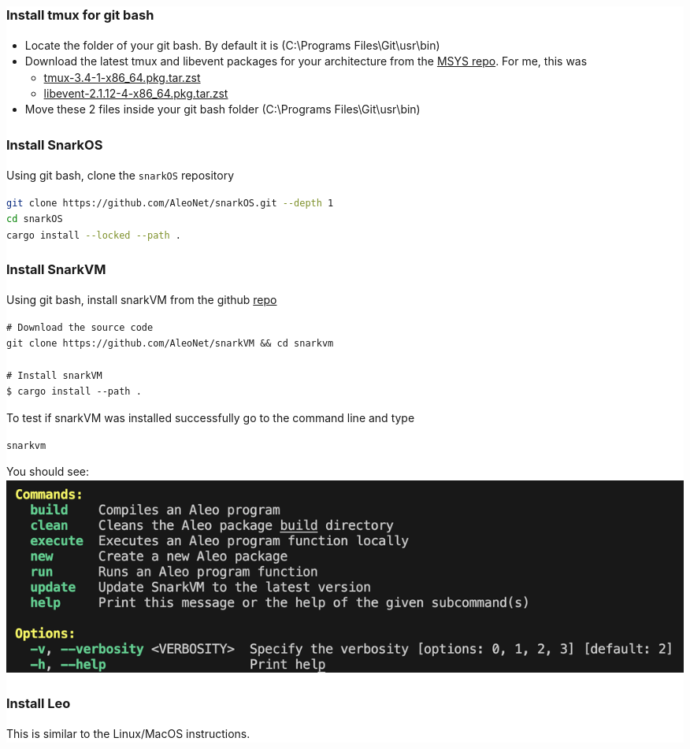 
### Install tmux for git bash
- Locate the folder of your git bash. By default it is (C:\Programs Files\Git\usr\bin)
- Download the latest tmux and libevent packages for your architecture from the [MSYS repo](https://repo.msys2.org/msys/). For me, this was
    - [tmux-3.4-1-x86_64.pkg.tar.zst](https://repo.msys2.org/msys/x86_64/tmux-3.4-1-x86_64.pkg.tar.zst)
    - [libevent-2.1.12-4-x86_64.pkg.tar.zst](https://repo.msys2.org/msys/x86_64/libevent-2.1.12-4-x86_64.pkg.tar.zst)
- Move these 2 files inside your git bash folder (C:\Programs Files\Git\usr\bin)



### Install SnarkOS
Using git bash, clone the `snarkOS` repository

```bash
git clone https://github.com/AleoNet/snarkOS.git --depth 1
cd snarkOS
cargo install --locked --path .
```

### Install SnarkVM
Using git bash, install snarkVM from the github [repo](https://github.com/AleoNet/snarkVM)

```
# Download the source code
git clone https://github.com/AleoNet/snarkVM && cd snarkvm

# Install snarkVM
$ cargo install --path .
```

To test if snarkVM was installed successfully go to the command line and type 
```bash
snarkvm
```
You should see:
![snarkVM command](./images/snarkvm-install-success.png)



### Install Leo
This is similar to the Linux/MacOS instructions.
